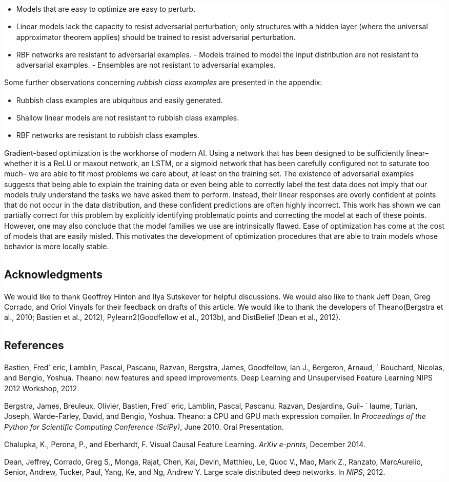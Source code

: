 - Models that are easy to optimize are easy to perturb.

- Linear models lack the capacity to resist adversarial perturbation; only structures with a hidden layer (where the universal approximator theorem applies) should be trained to resist adversarial perturbation.

- RBF networks are resistant to adversarial examples. - Models trained to model the input distribution are not resistant to adversarial examples. - Ensembles are not resistant to adversarial examples.

Some further observations concerning *rubbish class examples* are presented in the appendix:
- Rubbish class examples are ubiquitous and easily generated.

- Shallow linear models are not resistant to rubbish class examples.

- RBF networks are resistant to rubbish class examples.

Gradient-based optimization is the workhorse of modern AI. Using a network that has been designed to be sufficiently linear–whether it is a ReLU or maxout network, an LSTM, or a sigmoid network that has been carefully configured not to saturate too much– we are able to fit most problems we care about, at least on the training set. The existence of adversarial examples suggests that being able to explain the training data or even being able to correctly label the test data does not imply that our models truly understand the tasks we have asked them to perform. Instead, their linear responses are overly confident at points that do not occur in the data distribution, and these confident predictions are often highly incorrect. This work has shown we can partially correct for this problem by explicitly identifying problematic points and correcting the model at each of these points. However, one may also conclude that the model families we use are intrinsically flawed. Ease of optimization has come at the cost of models that are easily misled. This motivates the development of optimization procedures that are able to train models whose behavior is more locally stable.

## Acknowledgments

We would like to thank Geoffrey Hinton and Ilya Sutskever for helpful discussions. We would also like to thank Jeff Dean, Greg Corrado, and Oriol Vinyals for their feedback on drafts of this article. We would like to thank the developers of Theano(Bergstra et al., 2010; Bastien et al., 2012),
Pylearn2(Goodfellow et al., 2013b), and DistBelief (Dean et al., 2012).

## References

Bastien, Fred´ eric, Lamblin, Pascal, Pascanu, Razvan, Bergstra, James, Goodfellow, Ian J., Bergeron, Arnaud, ´
Bouchard, Nicolas, and Bengio, Yoshua. Theano: new features and speed improvements. Deep Learning and Unsupervised Feature Learning NIPS 2012 Workshop, 2012.

Bergstra, James, Breuleux, Olivier, Bastien, Fred´ eric, Lamblin, Pascal, Pascanu, Razvan, Desjardins, Guil- ´
laume, Turian, Joseph, Warde-Farley, David, and Bengio, Yoshua. Theano: a CPU and GPU math expression compiler. In *Proceedings of the Python for Scientific Computing Conference (SciPy)*, June 2010. Oral Presentation.

Chalupka, K., Perona, P., and Eberhardt, F. Visual Causal Feature Learning. *ArXiv e-prints*, December 2014.

Dean, Jeffrey, Corrado, Greg S., Monga, Rajat, Chen, Kai, Devin, Matthieu, Le, Quoc V., Mao, Mark Z.,
Ranzato, MarcAurelio, Senior, Andrew, Tucker, Paul, Yang, Ke, and Ng, Andrew Y. Large scale distributed deep networks. In *NIPS*, 2012.
